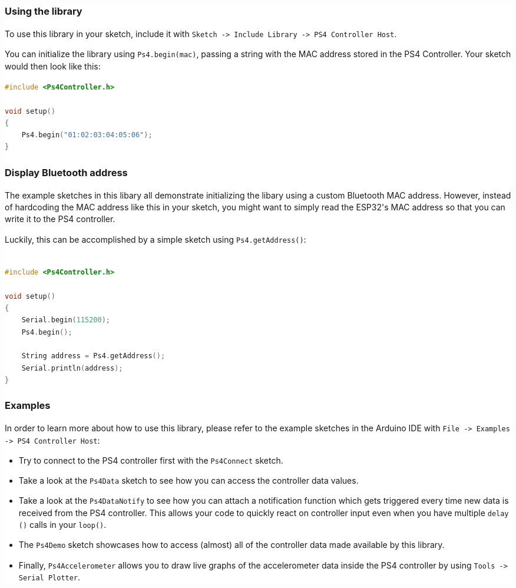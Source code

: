 ### Using the library ###

To use this library in your sketch, include it with `Sketch -> Include Library -> PS4 Controller Host`.

You can initialize the library using `Ps4.begin(mac)`, passing a string with the MAC address stored in the PS4 Controller. Your sketch would then look like this:
```c
#include <Ps4Controller.h>

void setup()
{
    Ps4.begin("01:02:03:04:05:06");
}
```

### Display Bluetooth address ###

The example sketches in this libary all demonstrate initializing the libary using a custom Bluetooth MAC address. However, instead of hardcoding the MAC address like this in your sketch, you might want to simply read the ESP32's MAC address so that you can write it to the PS4 controller.

Luckily, this can be accomplished by a simple sketch using `Ps4.getAddress()`:

```c

#include <Ps4Controller.h>

void setup()
{
    Serial.begin(115200);
    Ps4.begin();

    String address = Ps4.getAddress();
    Serial.println(address);
}

```

### Examples

In order to learn more about how to use this library, please refer to the example sketches in the Arduino IDE with `File -> Examples -> PS4 Controller Host`:

- Try to connect to the PS4 controller first with the `Ps4Connect` sketch.

- Take a look at the `Ps4Data` sketch to see how you can access the controller data values.

- Take a look at the `Ps4DataNotify` to see how you can attach a notification function which gets triggered every time new data is received from the PS4 controller. This allows your code to quickly react on controller input even when you have multiple `delay()` calls in your `loop()`.

- The `Ps4Demo` sketch showcases how to access (almost) all of the controller data made available by this library.

- Finally, `Ps4Accelerometer` allows you to draw live graphs of the accelerometer data inside the PS4 controller by using `Tools -> Serial Plotter`.
